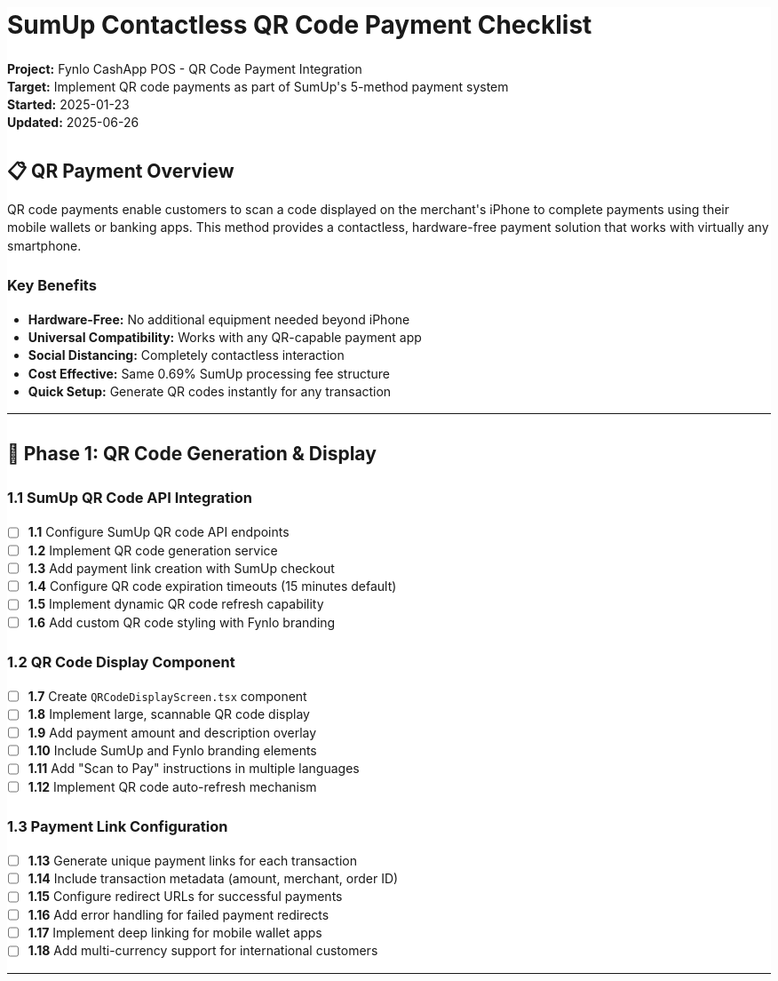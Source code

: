 # SumUp Contactless QR Code Payment Checklist

**Project:** Fynlo CashApp POS - QR Code Payment Integration  
**Target:** Implement QR code payments as part of SumUp's 5-method payment system  
**Started:** 2025-01-23  
**Updated:** 2025-06-26  

## 📋 QR Payment Overview

QR code payments enable customers to scan a code displayed on the merchant's iPhone to complete payments using their mobile wallets or banking apps. This method provides a contactless, hardware-free payment solution that works with virtually any smartphone.

### Key Benefits
- **Hardware-Free:** No additional equipment needed beyond iPhone
- **Universal Compatibility:** Works with any QR-capable payment app
- **Social Distancing:** Completely contactless interaction
- **Cost Effective:** Same 0.69% SumUp processing fee structure
- **Quick Setup:** Generate QR codes instantly for any transaction

---

## 🎯 Phase 1: QR Code Generation & Display

### 1.1 SumUp QR Code API Integration
- [ ] **1.1** Configure SumUp QR code API endpoints
- [ ] **1.2** Implement QR code generation service
- [ ] **1.3** Add payment link creation with SumUp checkout
- [ ] **1.4** Configure QR code expiration timeouts (15 minutes default)
- [ ] **1.5** Implement dynamic QR code refresh capability
- [ ] **1.6** Add custom QR code styling with Fynlo branding

### 1.2 QR Code Display Component
- [ ] **1.7** Create `QRCodeDisplayScreen.tsx` component
- [ ] **1.8** Implement large, scannable QR code display
- [ ] **1.9** Add payment amount and description overlay
- [ ] **1.10** Include SumUp and Fynlo branding elements
- [ ] **1.11** Add "Scan to Pay" instructions in multiple languages
- [ ] **1.12** Implement QR code auto-refresh mechanism

### 1.3 Payment Link Configuration
- [ ] **1.13** Generate unique payment links for each transaction
- [ ] **1.14** Include transaction metadata (amount, merchant, order ID)
- [ ] **1.15** Configure redirect URLs for successful payments
- [ ] **1.16** Add error handling for failed payment redirects
- [ ] **1.17** Implement deep linking for mobile wallet apps
- [ ] **1.18** Add multi-currency support for international customers

---
